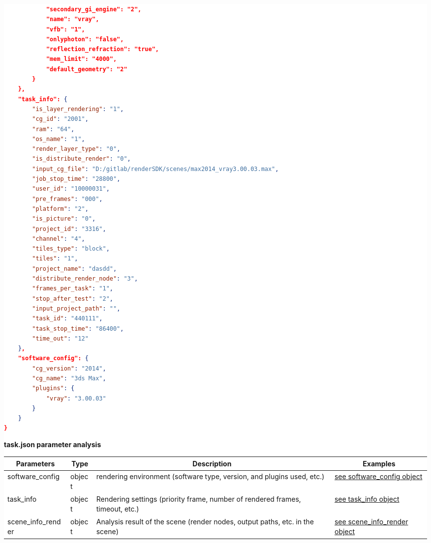 ```json
            "secondary_gi_engine": "2", 
            "name": "vray", 
            "vfb": "1", 
            "onlyphoton": "false", 
            "reflection_refraction": "true", 
            "mem_limit": "4000", 
            "default_geometry": "2"
        }
    }, 
    "task_info": {
        "is_layer_rendering": "1", 
        "cg_id": "2001", 
        "ram": "64", 
        "os_name": "1", 
        "render_layer_type": "0", 
        "is_distribute_render": "0", 
        "input_cg_file": "D:/gitlab/renderSDK/scenes/max2014_vray3.00.03.max", 
        "job_stop_time": "28800", 
        "user_id": "10000031", 
        "pre_frames": "000", 
        "platform": "2", 
        "is_picture": "0", 
        "project_id": "3316", 
        "channel": "4", 
        "tiles_type": "block", 
        "tiles": "1", 
        "project_name": "dasdd", 
        "distribute_render_node": "3", 
        "frames_per_task": "1", 
        "stop_after_test": "2", 
        "input_project_path": "", 
        "task_id": "440111", 
        "task_stop_time": "86400", 
        "time_out": "12"
    }, 
    "software_config": {
        "cg_version": "2014", 
        "cg_name": "3ds Max", 
        "plugins": {
            "vray": "3.00.03"
        }
    }
}
```


**task.json parameter analysis**


Parameters | Type | Description | Examples
---|---|---|---
software_config | object | rendering environment (software type, version, and plugins used, etc.) | [see software_config object](#software_config)
task_info | object | Rendering settings (priority frame, number of rendered frames, timeout, etc.) | [see task_info object](#task_info)
scene_info_render | object | Analysis result of the scene (render nodes, output paths, etc. in the scene) | [see scene_info_render object](#scene_info_render)
